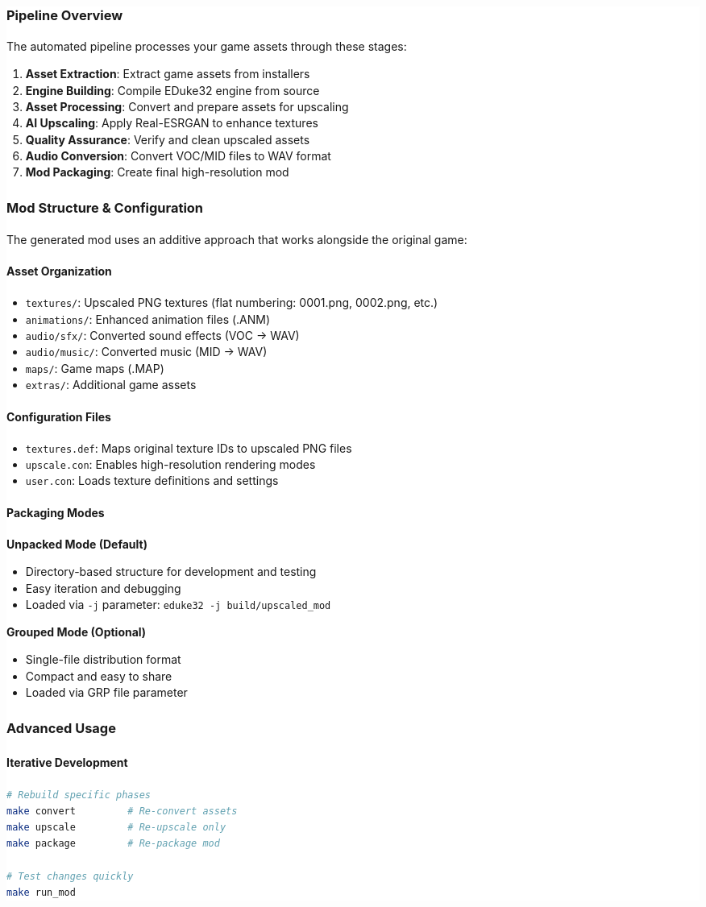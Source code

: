 ### Pipeline Overview

The automated pipeline processes your game assets through these stages:

1. **Asset Extraction**: Extract game assets from installers
2. **Engine Building**: Compile EDuke32 engine from source
3. **Asset Processing**: Convert and prepare assets for upscaling
4. **AI Upscaling**: Apply Real-ESRGAN to enhance textures
5. **Quality Assurance**: Verify and clean upscaled assets
6. **Audio Conversion**: Convert VOC/MID files to WAV format
7. **Mod Packaging**: Create final high-resolution mod

### Mod Structure & Configuration

The generated mod uses an additive approach that works alongside the original game:

#### Asset Organization
- `textures/`: Upscaled PNG textures (flat numbering: 0001.png, 0002.png, etc.)
- `animations/`: Enhanced animation files (.ANM)
- `audio/sfx/`: Converted sound effects (VOC → WAV)
- `audio/music/`: Converted music (MID → WAV)
- `maps/`: Game maps (.MAP)
- `extras/`: Additional game assets

#### Configuration Files
- `textures.def`: Maps original texture IDs to upscaled PNG files
- `upscale.con`: Enables high-resolution rendering modes
- `user.con`: Loads texture definitions and settings

#### Packaging Modes

**Unpacked Mode (Default)**
- Directory-based structure for development and testing
- Easy iteration and debugging
- Loaded via `-j` parameter: `eduke32 -j build/upscaled_mod`

**Grouped Mode (Optional)**
- Single-file distribution format
- Compact and easy to share
- Loaded via GRP file parameter

### Advanced Usage

#### Iterative Development
```sh
# Rebuild specific phases
make convert         # Re-convert assets
make upscale         # Re-upscale only
make package         # Re-package mod

# Test changes quickly
make run_mod
```
